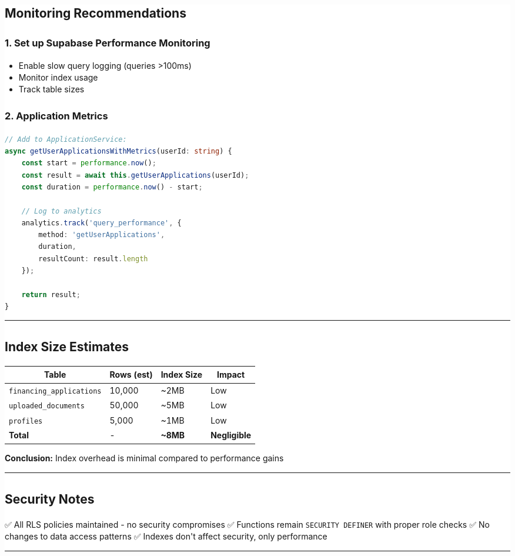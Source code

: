
## Monitoring Recommendations

### 1. Set up Supabase Performance Monitoring
- Enable slow query logging (queries >100ms)
- Monitor index usage
- Track table sizes

### 2. Application Metrics
```typescript
// Add to ApplicationService:
async getUserApplicationsWithMetrics(userId: string) {
    const start = performance.now();
    const result = await this.getUserApplications(userId);
    const duration = performance.now() - start;

    // Log to analytics
    analytics.track('query_performance', {
        method: 'getUserApplications',
        duration,
        resultCount: result.length
    });

    return result;
}
```

---

## Index Size Estimates

| Table | Rows (est) | Index Size | Impact |
|-------|-----------|------------|--------|
| `financing_applications` | 10,000 | ~2MB | Low |
| `uploaded_documents` | 50,000 | ~5MB | Low |
| `profiles` | 5,000 | ~1MB | Low |
| **Total** | - | **~8MB** | **Negligible** |

**Conclusion:** Index overhead is minimal compared to performance gains

---

## Security Notes

✅ All RLS policies maintained - no security compromises
✅ Functions remain `SECURITY DEFINER` with proper role checks
✅ No changes to data access patterns
✅ Indexes don't affect security, only performance

---
